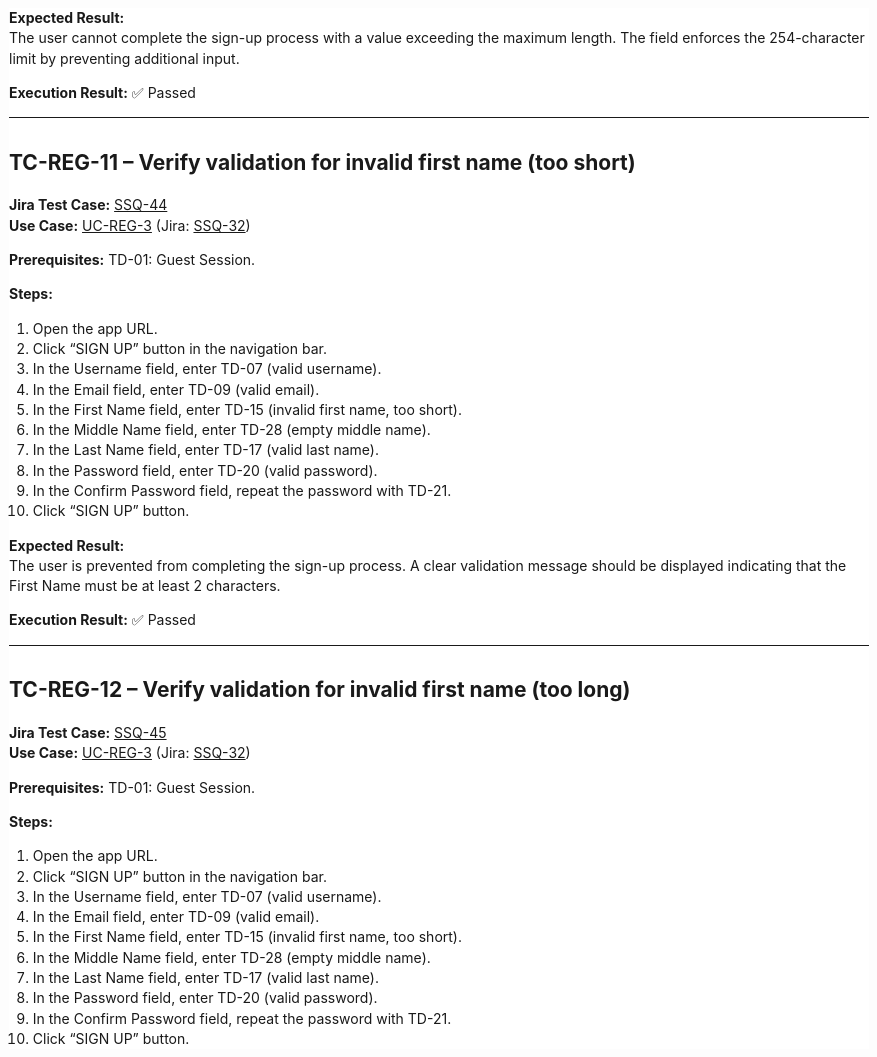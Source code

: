 **Expected Result:**  
The user cannot complete the sign-up process with a value exceeding the maximum length. The field enforces the 254-character limit by preventing additional input.

**Execution Result:** ✅ Passed

---

## TC-REG-11 – Verify validation for invalid first name (too short)
**Jira Test Case:** [SSQ-44](https://storyspoilerqa.atlassian.net/browse/SSQ-44)  
**Use Case:** [UC-REG-3](../use-cases/use-cases-user-registration.md#uc-reg-3--validation-errors-during-registration) (Jira: [SSQ-32](https://storyspoilerqa.atlassian.net/browse/SSQ-32))

**Prerequisites:** TD-01: Guest Session.

**Steps:**  
1. Open the app URL.
2. Click “SIGN UP” button in the navigation bar.
3. In the Username field, enter TD-07 (valid username).
4. In the Email field, enter TD-09 (valid email).
5. In the First Name field, enter TD-15 (invalid first name, too short).
6. In the Middle Name field, enter TD-28 (empty middle name).
7. In the Last Name field, enter TD-17 (valid last name).
8. In the Password field, enter TD-20 (valid password).
9. In the Confirm Password field, repeat the password with TD-21.
10. Click “SIGN UP” button.

**Expected Result:**  
The user is prevented from completing the sign-up process. A clear validation message should be displayed indicating that the First Name must be at least 2 characters.

**Execution Result:** ✅ Passed

---

## TC-REG-12 – Verify validation for invalid first name (too long)
**Jira Test Case:** [SSQ-45](https://storyspoilerqa.atlassian.net/browse/SSQ-45)  
**Use Case:** [UC-REG-3](../use-cases/use-cases-user-registration.md#uc-reg-3--validation-errors-during-registration) (Jira: [SSQ-32](https://storyspoilerqa.atlassian.net/browse/SSQ-32))

**Prerequisites:** TD-01: Guest Session.

**Steps:**  
1. Open the app URL.
2. Click “SIGN UP” button in the navigation bar.
3. In the Username field, enter TD-07 (valid username).
4. In the Email field, enter TD-09 (valid email).
5. In the First Name field, enter TD-15 (invalid first name, too short).
6. In the Middle Name field, enter TD-28 (empty middle name).
7. In the Last Name field, enter TD-17 (valid last name).
8. In the Password field, enter TD-20 (valid password).
9. In the Confirm Password field, repeat the password with TD-21.
10. Click “SIGN UP” button.
